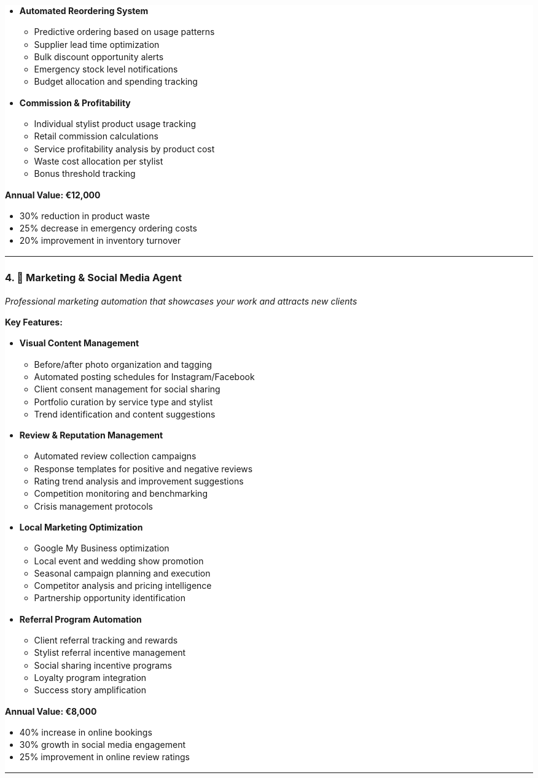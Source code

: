 - **Automated Reordering System**
  - Predictive ordering based on usage patterns
  - Supplier lead time optimization
  - Bulk discount opportunity alerts
  - Emergency stock level notifications
  - Budget allocation and spending tracking

- **Commission & Profitability**
  - Individual stylist product usage tracking
  - Retail commission calculations
  - Service profitability analysis by product cost
  - Waste cost allocation per stylist
  - Bonus threshold tracking

**Annual Value: €12,000**
- 30% reduction in product waste
- 25% decrease in emergency ordering costs
- 20% improvement in inventory turnover

---

### 4. 📱 **Marketing & Social Media Agent**
*Professional marketing automation that showcases your work and attracts new clients*

**Key Features:**
- **Visual Content Management**
  - Before/after photo organization and tagging
  - Automated posting schedules for Instagram/Facebook
  - Client consent management for social sharing
  - Portfolio curation by service type and stylist
  - Trend identification and content suggestions

- **Review & Reputation Management**
  - Automated review collection campaigns
  - Response templates for positive and negative reviews
  - Rating trend analysis and improvement suggestions
  - Competition monitoring and benchmarking
  - Crisis management protocols

- **Local Marketing Optimization**
  - Google My Business optimization
  - Local event and wedding show promotion
  - Seasonal campaign planning and execution
  - Competitor analysis and pricing intelligence
  - Partnership opportunity identification

- **Referral Program Automation**
  - Client referral tracking and rewards
  - Stylist referral incentive management
  - Social sharing incentive programs
  - Loyalty program integration
  - Success story amplification

**Annual Value: €8,000**
- 40% increase in online bookings
- 30% growth in social media engagement
- 25% improvement in online review ratings

---